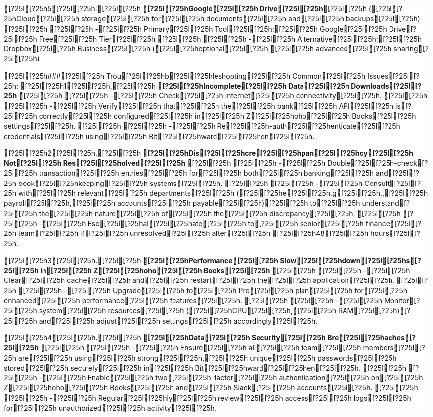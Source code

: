 [?25l[?25h5[?25l[?25h.[?25l[?25h **[?25l[?25hGoogle[?25l[?25h Drive[?25l[?25h**[?25l[?25h ([?25l[?25hCloud[?25l[?25h storage[?25l[?25h for[?25l[?25h documents[?25l[?25h and[?25l[?25h backups[?25l[?25h)
[?25l[?25h  [?25l[?25h -[?25l[?25h Primary[?25l[?25h Tool[?25l[?25h:[?25l[?25h Google[?25l[?25h Drive[?25l[?25h Free[?25l[?25h Tier[?25l[?25h
[?25l[?25h  [?25l[?25h -[?25l[?25h Alternative[?25l[?25h:[?25l[?25h Dropbox[?25l[?25h Business[?25l[?25h ([?25l[?25hoptional[?25l[?25h,[?25l[?25h advanced[?25l[?25h sharing[?25l[?25h)

[?25l[?25h###[?25l[?25h Trou[?25l[?25hb[?25l[?25hleshooting[?25l[?25h Common[?25l[?25h Issues[?25l[?25h:
[?25l[?25h1[?25l[?25h.[?25l[?25h **[?25l[?25hIncomplete[?25l[?25h Data[?25l[?25h Downloads[?25l[?25h**
[?25l[?25h  [?25l[?25h -[?25l[?25h Check[?25l[?25h internet[?25l[?25h connectivity[?25l[?25h.
[?25l[?25h  [?25l[?25h -[?25l[?25h Verify[?25l[?25h that[?25l[?25h the[?25l[?25h bank[?25l[?25h API[?25l[?25h is[?25l[?25h correctly[?25l[?25h configured[?25l[?25h in[?25l[?25h Z[?25l[?25hoho[?25l[?25h Books[?25l[?25h settings[?25l[?25h.
[?25l[?25h  [?25l[?25h -[?25l[?25h Re[?25l[?25h-auth[?25l[?25henticate[?25l[?25h credentials[?25l[?25h using[?25l[?25h Bit[?25l[?25hward[?25l[?25hen[?25l[?25h.

[?25l[?25h2[?25l[?25h.[?25l[?25h **[?25l[?25hDis[?25l[?25hcre[?25l[?25hpan[?25l[?25hcy[?25l[?25h Not[?25l[?25h Res[?25l[?25holved[?25l[?25h**
[?25l[?25h  [?25l[?25h -[?25l[?25h Double[?25l[?25h-check[?25l[?25h transaction[?25l[?25h entries[?25l[?25h for[?25l[?25h both[?25l[?25h banking[?25l[?25h and[?25l[?25h book[?25l[?25hkeeping[?25l[?25h systems[?25l[?25h.
[?25l[?25h  [?25l[?25h -[?25l[?25h Consult[?25l[?25h with[?25l[?25h relevant[?25l[?25h departments[?25l[?25h ([?25l[?25he[?25l[?25h.g[?25l[?25h.,[?25l[?25h payroll[?25l[?25h,[?25l[?25h accounts[?25l[?25h payable[?25l[?25h)[?25l[?25h to[?25l[?25h understand[?25l[?25h the[?25l[?25h nature[?25l[?25h of[?25l[?25h the[?25l[?25h discrepancy[?25l[?25h.
[?25l[?25h  [?25l[?25h -[?25l[?25h Esc[?25l[?25hal[?25l[?25hate[?25l[?25h to[?25l[?25h senior[?25l[?25h finance[?25l[?25h team[?25l[?25h if[?25l[?25h unresolved[?25l[?25h after[?25l[?25h [?25l[?25h48[?25l[?25h hours[?25l[?25h.

[?25l[?25h3[?25l[?25h.[?25l[?25h **[?25l[?25hPerformance[?25l[?25h Slow[?25l[?25hdown[?25l[?25hs[?25l[?25h in[?25l[?25h Z[?25l[?25hoho[?25l[?25h Books[?25l[?25h**
[?25l[?25h  [?25l[?25h -[?25l[?25h Clear[?25l[?25h cache[?25l[?25h and[?25l[?25h restart[?25l[?25h the[?25l[?25h application[?25l[?25h.
[?25l[?25h  [?25l[?25h -[?25l[?25h Upgrade[?25l[?25h to[?25l[?25h Pro[?25l[?25h plan[?25l[?25h for[?25l[?25h enhanced[?25l[?25h performance[?25l[?25h features[?25l[?25h.
[?25l[?25h  [?25l[?25h -[?25l[?25h Monitor[?25l[?25h system[?25l[?25h resources[?25l[?25h ([?25l[?25hCPU[?25l[?25h,[?25l[?25h RAM[?25l[?25h)[?25l[?25h and[?25l[?25h adjust[?25l[?25h settings[?25l[?25h accordingly[?25l[?25h.

[?25l[?25h4[?25l[?25h.[?25l[?25h **[?25l[?25hData[?25l[?25h Security[?25l[?25h Bre[?25l[?25haches[?25l[?25h**
[?25l[?25h  [?25l[?25h -[?25l[?25h Ensure[?25l[?25h all[?25l[?25h team[?25l[?25h members[?25l[?25h are[?25l[?25h using[?25l[?25h strong[?25l[?25h,[?25l[?25h unique[?25l[?25h passwords[?25l[?25h stored[?25l[?25h securely[?25l[?25h in[?25l[?25h Bit[?25l[?25hward[?25l[?25hen[?25l[?25h.
[?25l[?25h  [?25l[?25h -[?25l[?25h Enable[?25l[?25h two[?25l[?25h-factor[?25l[?25h authentication[?25l[?25h on[?25l[?25h Z[?25l[?25hoho[?25l[?25h Books[?25l[?25h and[?25l[?25h Slack[?25l[?25h accounts[?25l[?25h.
[?25l[?25h  [?25l[?25h -[?25l[?25h Regular[?25l[?25hly[?25l[?25h review[?25l[?25h access[?25l[?25h logs[?25l[?25h for[?25l[?25h unauthorized[?25l[?25h activity[?25l[?25h.
